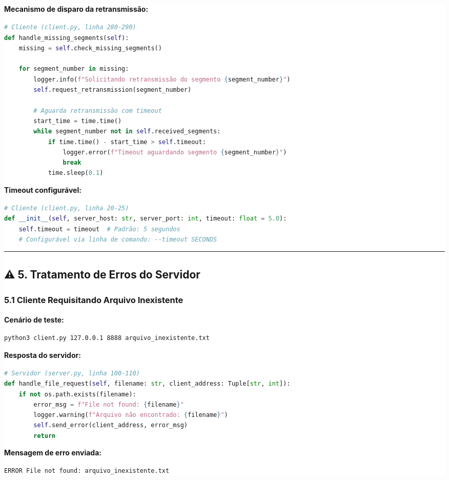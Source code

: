 
**Mecanismo de disparo da retransmissão:**
```python
# Cliente (client.py, linha 280-290)
def handle_missing_segments(self):
    missing = self.check_missing_segments()
    
    for segment_number in missing:
        logger.info(f"Solicitando retransmissão do segmento {segment_number}")
        self.request_retransmission(segment_number)
        
        # Aguarda retransmissão com timeout
        start_time = time.time()
        while segment_number not in self.received_segments:
            if time.time() - start_time > self.timeout:
                logger.error(f"Timeout aguardando segmento {segment_number}")
                break
            time.sleep(0.1)
```

**Timeout configurável:**
```python
# Cliente (client.py, linha 20-25)
def __init__(self, server_host: str, server_port: int, timeout: float = 5.0):
    self.timeout = timeout  # Padrão: 5 segundos
    # Configurável via linha de comando: --timeout SECONDS
```

---

## ⚠️ **5. Tratamento de Erros do Servidor**

### **5.1 Cliente Requisitando Arquivo Inexistente**

**Cenário de teste:**
```bash
python3 client.py 127.0.0.1 8888 arquivo_inexistente.txt
```

**Resposta do servidor:**
```python
# Servidor (server.py, linha 100-110)
def handle_file_request(self, filename: str, client_address: Tuple[str, int]):
    if not os.path.exists(filename):
        error_msg = f"File not found: {filename}"
        logger.warning(f"Arquivo não encontrado: {filename}")
        self.send_error(client_address, error_msg)
        return
```

**Mensagem de erro enviada:**
```
ERROR File not found: arquivo_inexistente.txt
```
